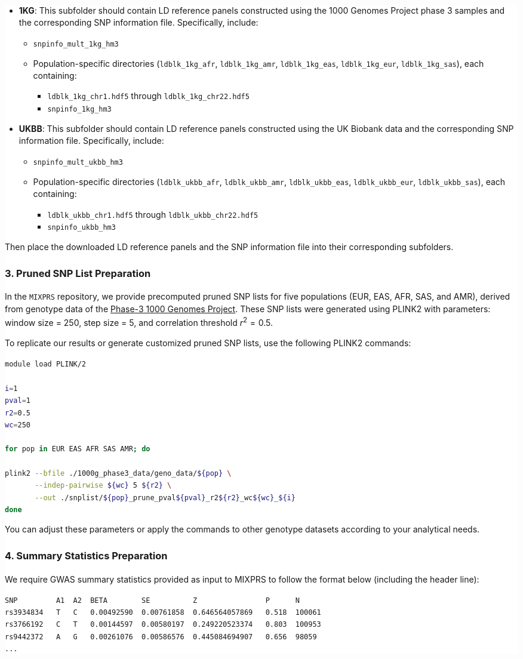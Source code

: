 * **1KG**: This subfolder should contain LD reference panels constructed using the 1000 Genomes Project phase 3 samples and the corresponding SNP information file. Specifically, include:

  * `snpinfo_mult_1kg_hm3`
  * Population-specific directories (`ldblk_1kg_afr`, `ldblk_1kg_amr`, `ldblk_1kg_eas`, `ldblk_1kg_eur`, `ldblk_1kg_sas`), each containing:

    * `ldblk_1kg_chr1.hdf5` through `ldblk_1kg_chr22.hdf5`
    * `snpinfo_1kg_hm3`

* **UKBB**: This subfolder should contain LD reference panels constructed using the UK Biobank data and the corresponding SNP information file. Specifically, include:

  * `snpinfo_mult_ukbb_hm3`
  * Population-specific directories (`ldblk_ukbb_afr`, `ldblk_ukbb_amr`, `ldblk_ukbb_eas`, `ldblk_ukbb_eur`, `ldblk_ukbb_sas`), each containing:

    * `ldblk_ukbb_chr1.hdf5` through `ldblk_ukbb_chr22.hdf5`
    * `snpinfo_ukbb_hm3`

Then place the downloaded LD reference panels and the SNP information file into their corresponding subfolders.

### 3. Pruned SNP List Preparation
In the `MIXPRS` repository, we provide precomputed pruned SNP lists for five populations (EUR, EAS, AFR, SAS, and AMR), derived from genotype data of the [Phase-3 1000 Genomes Project](https://www.internationalgenome.org/data). These SNP lists were generated using PLINK2 with parameters: window size = 250, step size = 5, and correlation threshold $r^2 = 0.5$.

To replicate our results or generate customized pruned SNP lists, use the following PLINK2 commands:
```bash
module load PLINK/2

i=1
pval=1
r2=0.5
wc=250

for pop in EUR EAS AFR SAS AMR; do

plink2 --bfile ./1000g_phase3_data/geno_data/${pop} \
       --indep-pairwise ${wc} 5 ${r2} \
       --out ./snplist/${pop}_prune_pval${pval}_r2${r2}_wc${wc}_${i}
done
```
You can adjust these parameters or apply the commands to other genotype datasets according to your analytical needs.

### 4. Summary Statistics Preparation
We require GWAS summary statistics provided as input to MIXPRS to follow the format below (including the header line):

```
SNP         A1  A2  BETA        SE          Z                P      N
rs3934834   T   C   0.00492590  0.00761858  0.646564057869   0.518  100061
rs3766192   C   T   0.00144597  0.00580197  0.249220523374   0.803  100953
rs9442372   A   G   0.00261076  0.00586576  0.445084694907   0.656  98059
...
```
